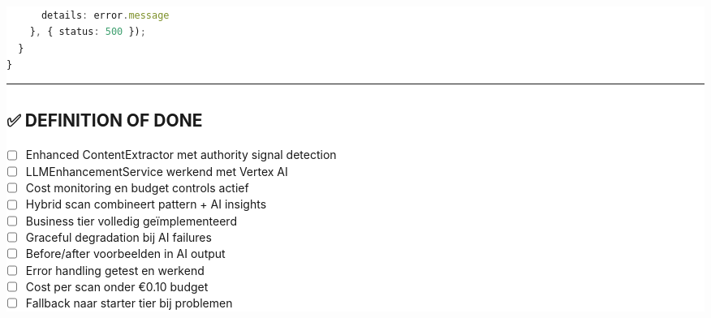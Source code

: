 ```typescript
      details: error.message 
    }, { status: 500 });
  }
}
```

---

## ✅ DEFINITION OF DONE

- [ ] Enhanced ContentExtractor met authority signal detection
- [ ] LLMEnhancementService werkend met Vertex AI
- [ ] Cost monitoring en budget controls actief
- [ ] Hybrid scan combineert pattern + AI insights
- [ ] Business tier volledig geïmplementeerd
- [ ] Graceful degradation bij AI failures
- [ ] Before/after voorbeelden in AI output
- [ ] Error handling getest en werkend
- [ ] Cost per scan onder €0.10 budget
- [ ] Fallback naar starter tier bij problemen